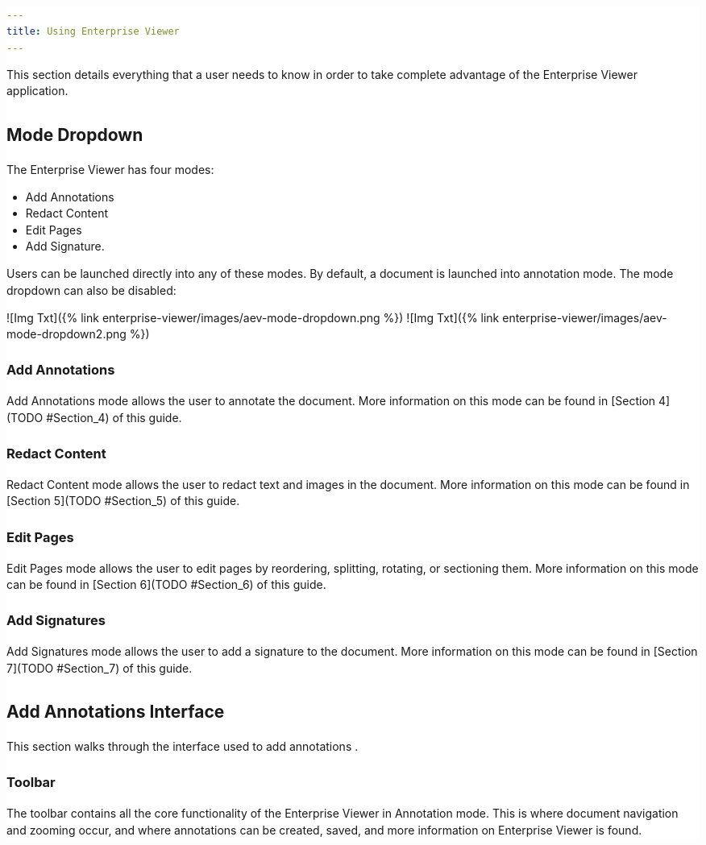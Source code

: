 ```yaml
---
title: Using Enterprise Viewer
---
```


This section details everything that a user needs to know in order to take complete advantage of the Enterprise Viewer 
application.

## Mode Dropdown
The Enterprise Viewer has four modes: 

* Add Annotations 
* Redact Content 
* Edit Pages
* Add Signature. 
      
Users can be launched directly into any of these modes. By default, a document is launched into annotation mode. The 
mode dropdown can also be disabled:

![Img Txt]({% link enterprise-viewer/images/aev-mode-dropdown.png %})
![Img Txt]({% link enterprise-viewer/images/aev-mode-dropdown2.png %})

### Add Annotations
Add Annotations mode allows the user to annotate the document. More information on this mode can be found in 
[Section 4](TODO #Section_4) of this guide.

### Redact Content
Redact Content mode allows the user to redact text and images in the document. More information on this mode can be 
found in [Section 5](TODO #Section_5) of this guide.

### Edit Pages
Edit Pages mode allows the user to edit pages by reordering, splitting, rotating, or sectioning them. More information 
on this mode can be found in [Section 6](TODO #Section_6) of this guide.

### Add Signatures
Add Signatures mode allows the user to add a signature to the document. More information on this mode can be found in 
[Section 7](TODO #Section_7) of this guide.

## Add Annotations Interface
This section walks through the interface used to add annotations .

### Toolbar
The toolbar contains all the core functionality of the Enterprise Viewer in Annotation mode. This is where document 
navigation and zooming occur, and where annotations can be created, saved, and more information on Enterprise Viewer is 
found.
